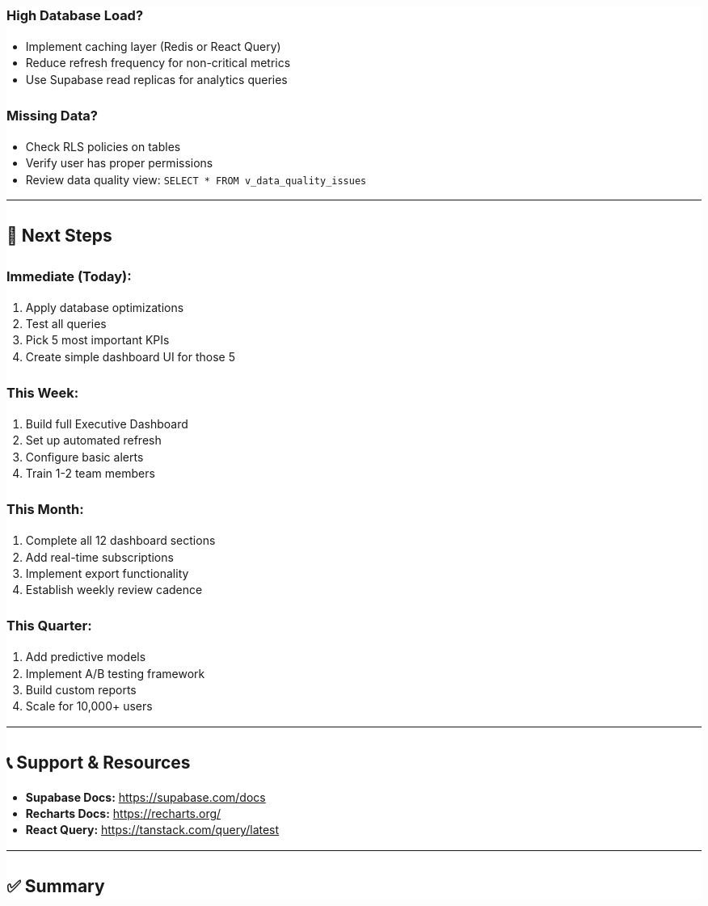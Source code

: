 ### **High Database Load?**
- Implement caching layer (Redis or React Query)
- Reduce refresh frequency for non-critical metrics
- Use Supabase read replicas for analytics queries

### **Missing Data?**
- Check RLS policies on tables
- Verify user has proper permissions
- Review data quality view: `SELECT * FROM v_data_quality_issues`

---

## 🎯 Next Steps

### **Immediate (Today):**
1. Apply database optimizations
2. Test all queries
3. Pick 5 most important KPIs
4. Create simple dashboard UI for those 5

### **This Week:**
1. Build full Executive Dashboard
2. Set up automated refresh
3. Configure basic alerts
4. Train 1-2 team members

### **This Month:**
1. Complete all 12 dashboard sections
2. Add real-time subscriptions
3. Implement export functionality
4. Establish weekly review cadence

### **This Quarter:**
1. Add predictive models
2. Implement A/B testing framework
3. Build custom reports
4. Scale for 10,000+ users

---

## 📞 Support & Resources

- **Supabase Docs:** https://supabase.com/docs
- **Recharts Docs:** https://recharts.org/
- **React Query:** https://tanstack.com/query/latest

---

## ✅ Summary
